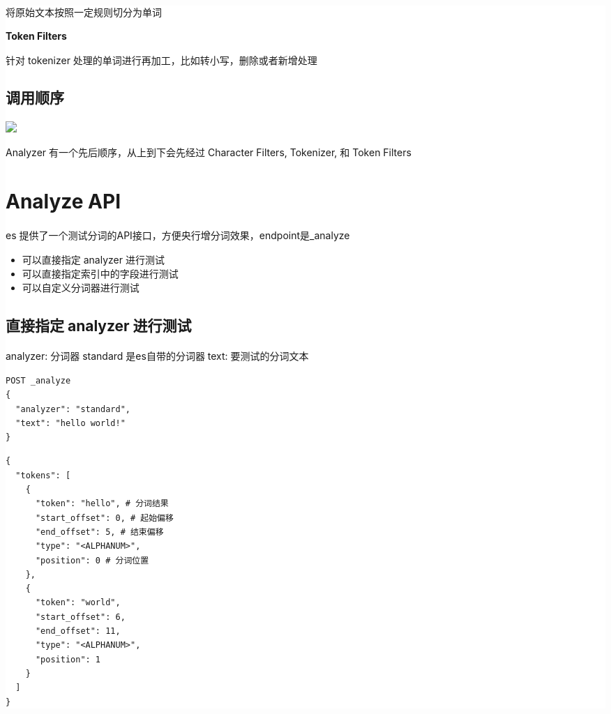 将原始文本按照一定规则切分为单词

**Token Filters**

针对 tokenizer 处理的单词进行再加工，比如转小写，删除或者新增处理

## 调用顺序

![](https://images.notes.xuepincat.com/elastic/elasticsearch/15.png)

Analyzer 有一个先后顺序，从上到下会先经过 Character Filters, Tokenizer, 和 Token Filters

# Analyze API

es 提供了一个测试分词的API接口，方便央行增分词效果，endpoint是_analyze

* 可以直接指定 analyzer 进行测试
* 可以直接指定索引中的字段进行测试 
* 可以自定义分词器进行测试

## 直接指定 analyzer 进行测试

analyzer: 分词器 standard 是es自带的分词器
text: 要测试的分词文本

```
POST _analyze
{
  "analyzer": "standard",
  "text": "hello world!"
}
```

```
{
  "tokens": [
    {
      "token": "hello", # 分词结果
      "start_offset": 0, # 起始偏移
      "end_offset": 5, # 结束偏移
      "type": "<ALPHANUM>",
      "position": 0 # 分词位置
    },
    {
      "token": "world",
      "start_offset": 6,
      "end_offset": 11,
      "type": "<ALPHANUM>",
      "position": 1
    }
  ]
}
```
